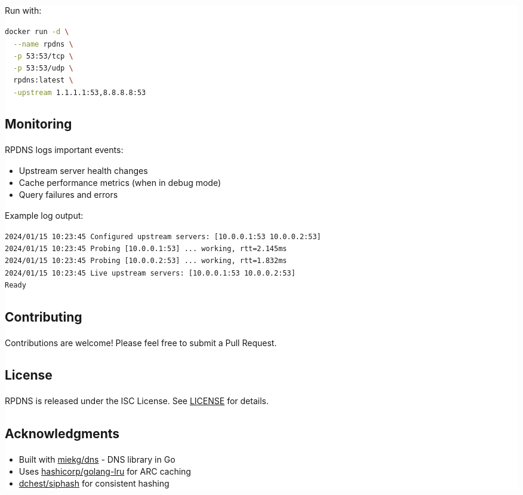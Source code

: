 Run with:

```bash
docker run -d \
  --name rpdns \
  -p 53:53/tcp \
  -p 53:53/udp \
  rpdns:latest \
  -upstream 1.1.1.1:53,8.8.8.8:53
```

## Monitoring

RPDNS logs important events:

- Upstream server health changes
- Cache performance metrics (when in debug mode)
- Query failures and errors

Example log output:

```
2024/01/15 10:23:45 Configured upstream servers: [10.0.0.1:53 10.0.0.2:53]
2024/01/15 10:23:45 Probing [10.0.0.1:53] ... working, rtt=2.145ms
2024/01/15 10:23:45 Probing [10.0.0.2:53] ... working, rtt=1.832ms
2024/01/15 10:23:45 Live upstream servers: [10.0.0.1:53 10.0.0.2:53]
Ready
```

## Contributing

Contributions are welcome! Please feel free to submit a Pull Request.

## License

RPDNS is released under the ISC License. See [LICENSE](LICENSE) for details.

## Acknowledgments

- Built with [miekg/dns](https://github.com/miekg/dns) - DNS library in Go
- Uses [hashicorp/golang-lru](https://github.com/hashicorp/golang-lru) for ARC caching
- [dchest/siphash](https://github.com/dchest/siphash) for consistent hashing
